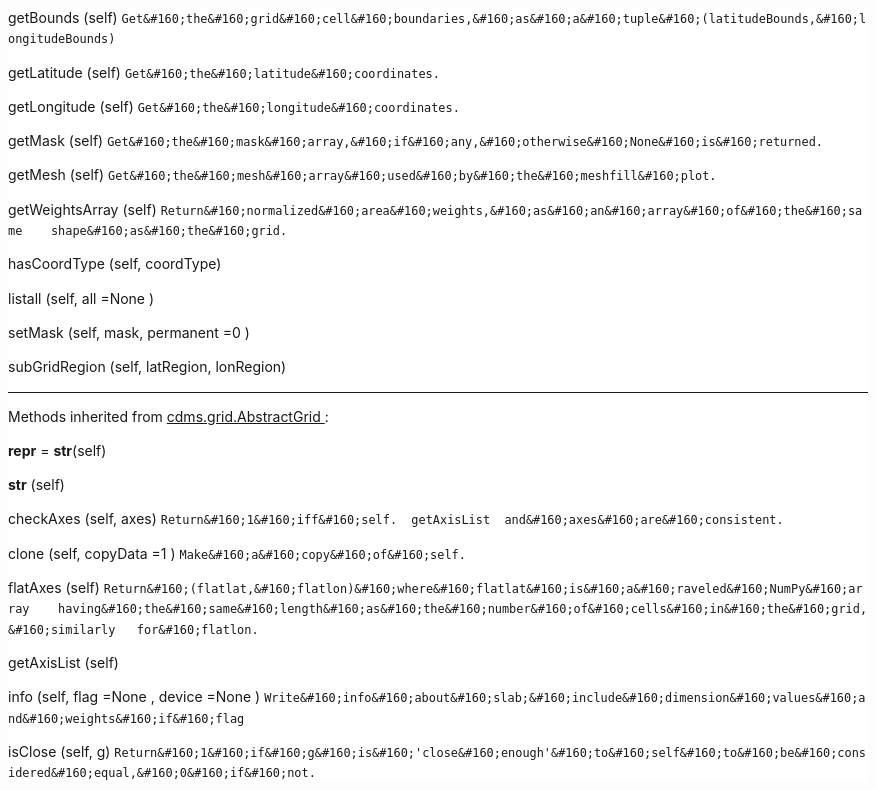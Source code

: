  getBounds  (self) 
     ` Get&#160;the&#160;grid&#160;cell&#160;boundaries,&#160;as&#160;a&#160;tuple&#160;(latitudeBounds,&#160;longitudeBounds) `

 getLatitude  (self) 
     ` Get&#160;the&#160;latitude&#160;coordinates. `

 getLongitude  (self) 
     ` Get&#160;the&#160;longitude&#160;coordinates. `

 getMask  (self) 
     ` Get&#160;the&#160;mask&#160;array,&#160;if&#160;any,&#160;otherwise&#160;None&#160;is&#160;returned. `

 getMesh  (self) 
     ` Get&#160;the&#160;mesh&#160;array&#160;used&#160;by&#160;the&#160;meshfill&#160;plot. `

 getWeightsArray  (self) 
     ` Return&#160;normalized&#160;area&#160;weights,&#160;as&#160;an&#160;array&#160;of&#160;the&#160;same   
shape&#160;as&#160;the&#160;grid. `

 hasCoordType  (self, coordType) 

 listall  (self, all  =None  ) 

 setMask  (self, mask, permanent  =0  ) 

 subGridRegion  (self, latRegion, lonRegion) 

* * *

Methods inherited from [ cdms.grid.AbstractGrid ](/cdms.grid.html) :  

 __repr__  = __str__(self) 

 __str__  (self) 

 checkAxes  (self, axes) 
     ` Return&#160;1&#160;iff&#160;self.  getAxisList  and&#160;axes&#160;are&#160;consistent. `

 clone  (self, copyData  =1  ) 
     ` Make&#160;a&#160;copy&#160;of&#160;self. `

 flatAxes  (self) 
     ` Return&#160;(flatlat,&#160;flatlon)&#160;where&#160;flatlat&#160;is&#160;a&#160;raveled&#160;NumPy&#160;array   
having&#160;the&#160;same&#160;length&#160;as&#160;the&#160;number&#160;of&#160;cells&#160;in&#160;the&#160;grid,&#160;similarly  
for&#160;flatlon. `

 getAxisList  (self) 

 info  (self, flag  =None  , device  =None  ) 
     ` Write&#160;info&#160;about&#160;slab;&#160;include&#160;dimension&#160;values&#160;and&#160;weights&#160;if&#160;flag `

 isClose  (self, g) 
     ` Return&#160;1&#160;if&#160;g&#160;is&#160;'close&#160;enough'&#160;to&#160;self&#160;to&#160;be&#160;considered&#160;equal,&#160;0&#160;if&#160;not. `
